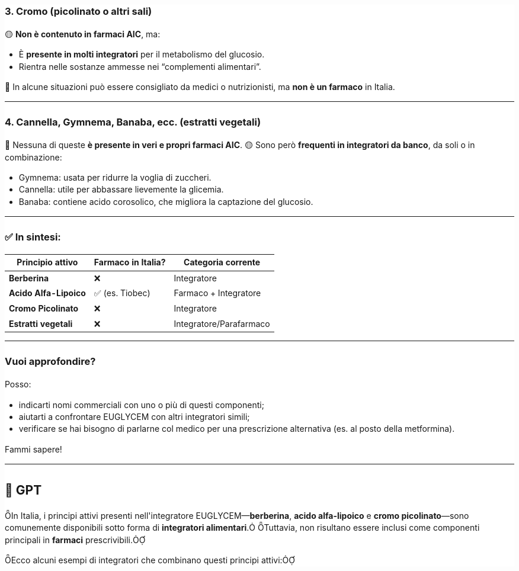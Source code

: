 
### 3. **Cromo (picolinato o altri sali)**
🟡 **Non è contenuto in farmaci AIC**, ma:
- È **presente in molti integratori** per il metabolismo del glucosio.
- Rientra nelle sostanze ammesse nei “complementi alimentari”.

📌 In alcune situazioni può essere consigliato da medici o nutrizionisti, ma **non è un farmaco** in Italia.

---

### 4. **Cannella, Gymnema, Banaba, ecc. (estratti vegetali)**
🔴 Nessuna di queste **è presente in veri e propri farmaci AIC**.
🟡 Sono però **frequenti in integratori da banco**, da soli o in combinazione:
- Gymnema: usata per ridurre la voglia di zuccheri.
- Cannella: utile per abbassare lievemente la glicemia.
- Banaba: contiene acido corosolico, che migliora la captazione del glucosio.

---

### ✅ In sintesi:
| Principio attivo         | Farmaco in Italia? | Categoria corrente |
|--------------------------|-------------------|---------------------|
| **Berberina**            | ❌                | Integratore         |
| **Acido Alfa-Lipoico**   | ✅ (es. Tiobec)    | Farmaco + Integratore |
| **Cromo Picolinato**     | ❌                | Integratore         |
| **Estratti vegetali**    | ❌                | Integratore/Parafarmaco |

---

### Vuoi approfondire?
Posso:
- indicarti nomi commerciali con uno o più di questi componenti;
- aiutarti a confrontare EUGLYCEM con altri integratori simili;
- verificare se hai bisogno di parlarne col medico per una prescrizione alternativa (es. al posto della metformina).

Fammi sapere!

---

## 🤖 **GPT**

In Italia, i principi attivi presenti nell'integratore EUGLYCEM—**berberina**, **acido alfa-lipoico** e **cromo picolinato**—sono comunemente disponibili sotto forma di **integratori alimentari**. Tuttavia, non risultano essere inclusi come componenti principali in **farmaci** prescrivibili.

Ecco alcuni esempi di integratori che combinano questi principi attivi:
